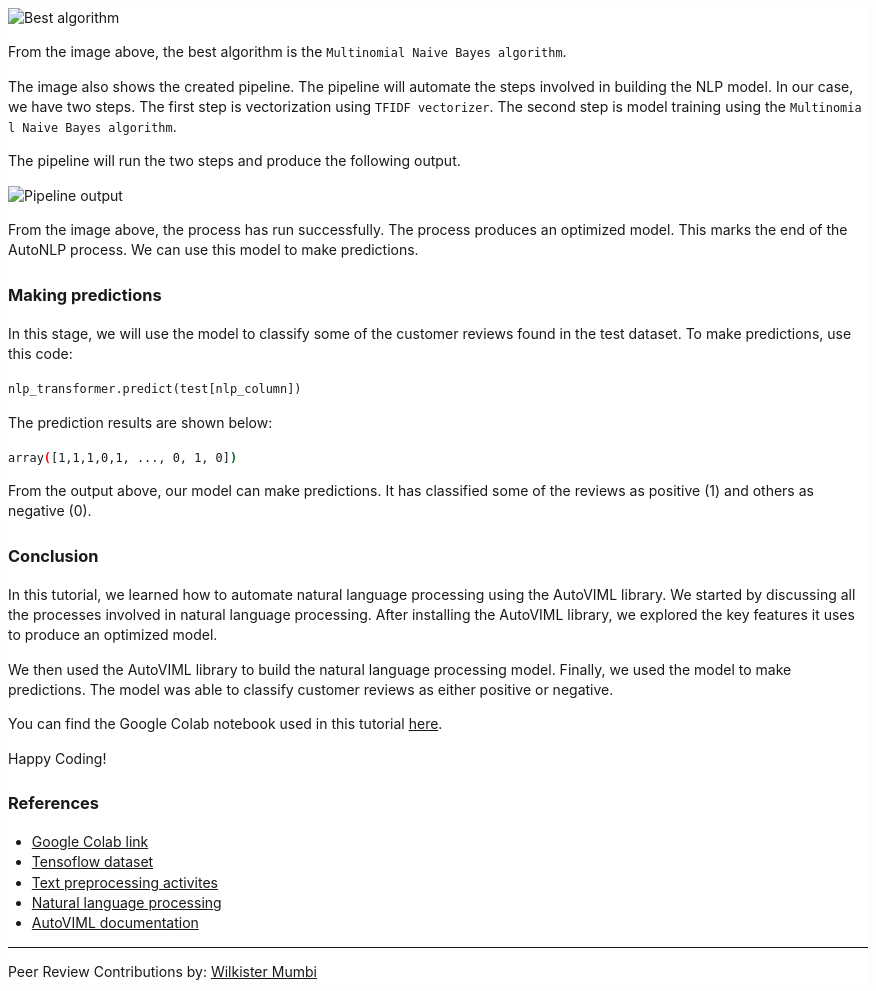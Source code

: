 ![Best algorithm](/engineering-education/autonlp-using-autoviml-library-for-natural-language-processing/best-algorithm.png)

From the image above, the best algorithm is the `Multinomial Naive Bayes algorithm`.

The image also shows the created pipeline. The pipeline will automate the steps involved in building the NLP model. In our case, we have two steps. The first step is vectorization using `TFIDF vectorizer`. The second step is model training using the `Multinomial Naive Bayes algorithm`.

The pipeline will run the two steps and produce the following output.

![Pipeline output](/engineering-education/autonlp-using-autoviml-library-for-natural-language-processing/pipeline-output.png)

From the image above, the process has run successfully. The process produces an optimized model. This marks the end of the AutoNLP process. We can use this model to make predictions.

### Making predictions
In this stage, we will use the model to classify some of the customer reviews found in the test dataset. To make predictions, use this code:

```python
nlp_transformer.predict(test[nlp_column])
```
The prediction results are shown below:

```bash
array([1,1,1,0,1, ..., 0, 1, 0])
```

From the output above, our model can make predictions. It has classified some of the reviews as positive (1) and others as negative (0).

### Conclusion
In this tutorial, we learned how to automate natural language processing using the AutoVIML library. We started by discussing all the processes involved in natural language processing. After installing the AutoVIML library, we explored the key features it uses to produce an optimized model. 

We then used the AutoVIML library to build the natural language processing model. Finally, we used the model to make predictions. The model was able to classify customer reviews as either positive or negative.

You can find the Google Colab notebook used in this tutorial [here](https://colab.research.google.com/drive/1UlXBkOZj2iOmJjS0QKPnOdErXOfEgnux?usp=sharing).

Happy Coding!

### References
- [Google Colab link](https://colab.research.google.com/drive/1UlXBkOZj2iOmJjS0QKPnOdErXOfEgnux?usp=sharing)
- [Tensoflow dataset](https://www.tensorflow.org/datasets)
- [Text preprocessing activites](https://www.analyticsvidhya.com/blog/2021/09/essential-text-pre-processing-techniques-for-nlp/)
- [Natural language processing](https://www.ibm.com/cloud/learn/natural-language-processing)
- [AutoVIML documentation](https://github.com/AutoViML/Auto_ViML)

---
Peer Review Contributions by: [Wilkister Mumbi](/engineering-education/authors/wilkister-mumbi/)
